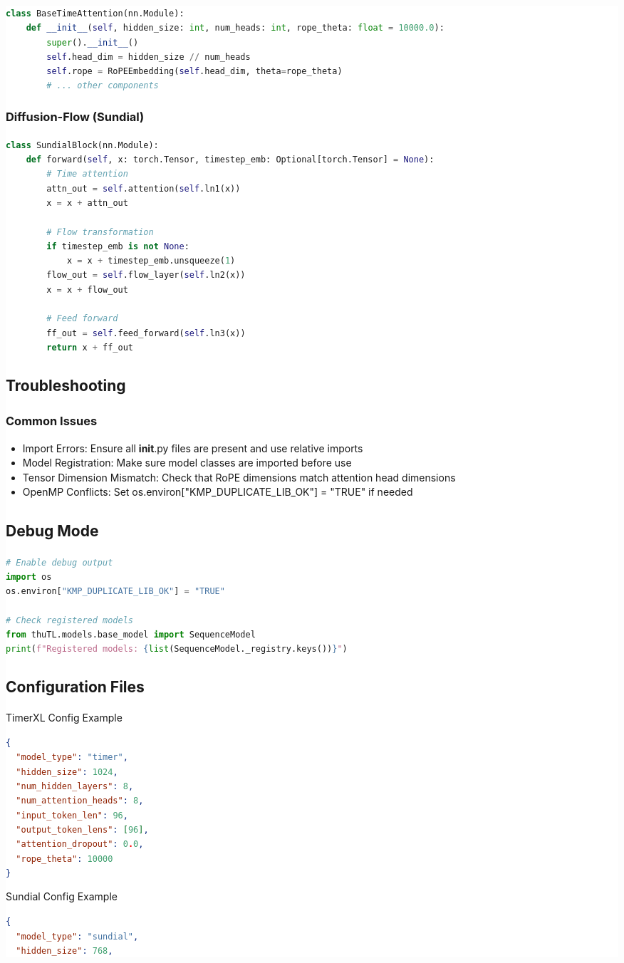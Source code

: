 ```python
class BaseTimeAttention(nn.Module):
    def __init__(self, hidden_size: int, num_heads: int, rope_theta: float = 10000.0):
        super().__init__()
        self.head_dim = hidden_size // num_heads
        self.rope = RoPEEmbedding(self.head_dim, theta=rope_theta)
        # ... other components
```
### Diffusion-Flow (Sundial)
```python
class SundialBlock(nn.Module):
    def forward(self, x: torch.Tensor, timestep_emb: Optional[torch.Tensor] = None):
        # Time attention
        attn_out = self.attention(self.ln1(x))
        x = x + attn_out
        
        # Flow transformation
        if timestep_emb is not None:
            x = x + timestep_emb.unsqueeze(1)
        flow_out = self.flow_layer(self.ln2(x))
        x = x + flow_out
        
        # Feed forward
        ff_out = self.feed_forward(self.ln3(x))
        return x + ff_out
```
## Troubleshooting
### Common Issues
+ Import Errors: Ensure all __init__.py files are present and use relative imports
+ Model Registration: Make sure model classes are imported before use
+ Tensor Dimension Mismatch: Check that RoPE dimensions match attention head dimensions
+ OpenMP Conflicts: Set os.environ["KMP_DUPLICATE_LIB_OK"] = "TRUE" if needed
## Debug Mode
```python
# Enable debug output
import os
os.environ["KMP_DUPLICATE_LIB_OK"] = "TRUE"

# Check registered models
from thuTL.models.base_model import SequenceModel
print(f"Registered models: {list(SequenceModel._registry.keys())}")
```
## Configuration Files
TimerXL Config Example
```json
{
  "model_type": "timer",
  "hidden_size": 1024,
  "num_hidden_layers": 8,
  "num_attention_heads": 8,
  "input_token_len": 96,
  "output_token_lens": [96],
  "attention_dropout": 0.0,
  "rope_theta": 10000
}
```
Sundial Config Example
```json
{
  "model_type": "sundial",
  "hidden_size": 768,
```